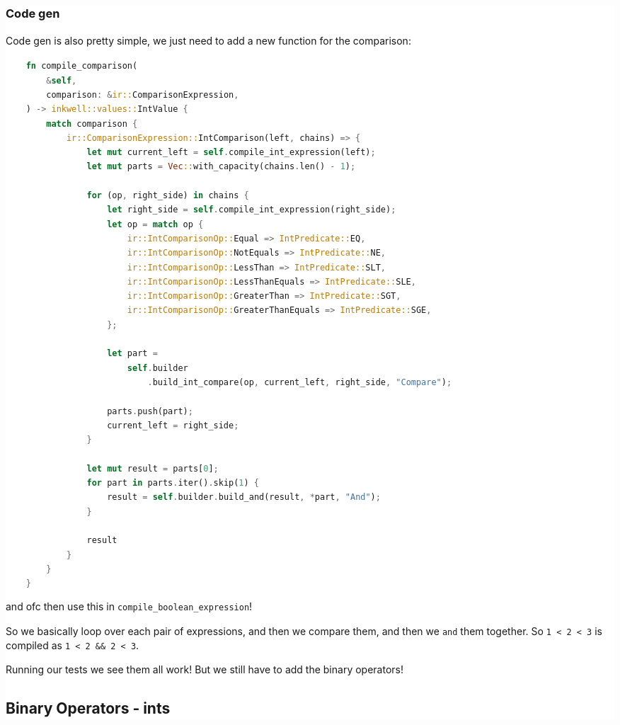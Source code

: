 ```rust
```

### Code gen

Code gen is also pretty simple, we just need to add a new function for the comparison:
```rust
    fn compile_comparison(
        &self,
        comparison: &ir::ComparisonExpression,
    ) -> inkwell::values::IntValue {
        match comparison {
            ir::ComparisonExpression::IntComparison(left, chains) => {
                let mut current_left = self.compile_int_expression(left);
                let mut parts = Vec::with_capacity(chains.len() - 1);

                for (op, right_side) in chains {
                    let right_side = self.compile_int_expression(right_side);
                    let op = match op {
                        ir::IntComparisonOp::Equal => IntPredicate::EQ,
                        ir::IntComparisonOp::NotEquals => IntPredicate::NE,
                        ir::IntComparisonOp::LessThan => IntPredicate::SLT,
                        ir::IntComparisonOp::LessThanEquals => IntPredicate::SLE,
                        ir::IntComparisonOp::GreaterThan => IntPredicate::SGT,
                        ir::IntComparisonOp::GreaterThanEquals => IntPredicate::SGE,
                    };

                    let part =
                        self.builder
                            .build_int_compare(op, current_left, right_side, "Compare");

                    parts.push(part);
                    current_left = right_side;
                }

                let mut result = parts[0];
                for part in parts.iter().skip(1) {
                    result = self.builder.build_and(result, *part, "And");
                }

                result
            }
        }
    }
```
and ofc then use this in `compile_boolean_expression`!

So we basically loop over each pair of expressions, and then we compare them, and then we `and` them together. So `1 < 2 < 3` is compiled as `1 < 2 && 2 < 3`.

Running our tests we see them all work! But we still have to add the binary operators!

## Binary Operators - ints
